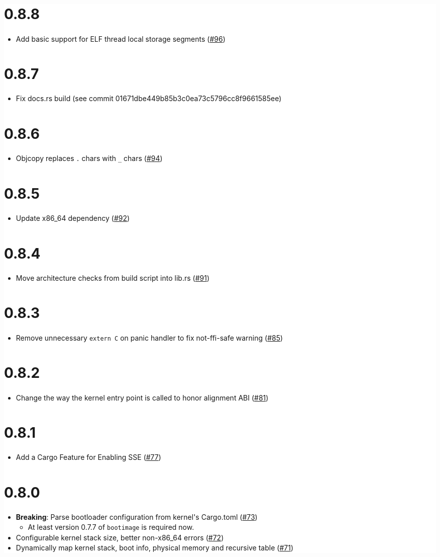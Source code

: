 # 0.8.8

- Add basic support for ELF thread local storage segments ([#96](https://github.com/rust-osdev/bootloader/pull/96))

# 0.8.7

- Fix docs.rs build (see commit 01671dbe449b85b3c0ea73c5796cc8f9661585ee)

# 0.8.6

- Objcopy replaces `.` chars with `_` chars ([#94](https://github.com/rust-osdev/bootloader/pull/94))

# 0.8.5

- Update x86_64 dependency ([#92](https://github.com/rust-osdev/bootloader/pull/92))

# 0.8.4

- Move architecture checks from build script into lib.rs ([#91](https://github.com/rust-osdev/bootloader/pull/91))

# 0.8.3

- Remove unnecessary `extern C` on panic handler to fix not-ffi-safe warning ([#85](https://github.com/rust-osdev/bootloader/pull/85))

# 0.8.2

- Change the way the kernel entry point is called to honor alignment ABI ([#81](https://github.com/rust-osdev/bootloader/pull/81))

# 0.8.1

- Add a Cargo Feature for Enabling SSE ([#77](https://github.com/rust-osdev/bootloader/pull/77))

# 0.8.0

- **Breaking**: Parse bootloader configuration from kernel's Cargo.toml ([#73](https://github.com/rust-osdev/bootloader/pull/73))
    - At least version 0.7.7 of `bootimage` is required now.
- Configurable kernel stack size, better non-x86_64 errors ([#72](https://github.com/rust-osdev/bootloader/pull/72))
- Dynamically map kernel stack, boot info, physical memory and recursive table ([#71](https://github.com/rust-osdev/bootloader/pull/71))
